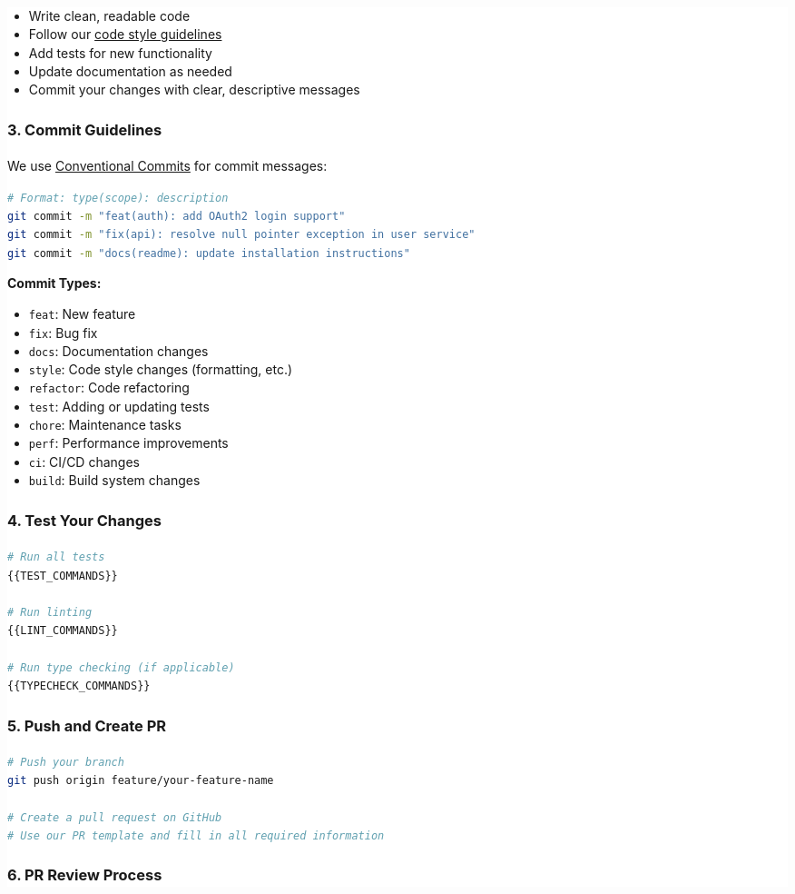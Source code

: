 - Write clean, readable code
- Follow our [code style guidelines](#code-style-guidelines)
- Add tests for new functionality
- Update documentation as needed
- Commit your changes with clear, descriptive messages

### 3. Commit Guidelines

We use [Conventional Commits](https://www.conventionalcommits.org/) for commit messages:

```bash
# Format: type(scope): description
git commit -m "feat(auth): add OAuth2 login support"
git commit -m "fix(api): resolve null pointer exception in user service"
git commit -m "docs(readme): update installation instructions"
```

**Commit Types:**
- `feat`: New feature
- `fix`: Bug fix
- `docs`: Documentation changes
- `style`: Code style changes (formatting, etc.)
- `refactor`: Code refactoring
- `test`: Adding or updating tests
- `chore`: Maintenance tasks
- `perf`: Performance improvements
- `ci`: CI/CD changes
- `build`: Build system changes

### 4. Test Your Changes

```bash
# Run all tests
{{TEST_COMMANDS}}

# Run linting
{{LINT_COMMANDS}}

# Run type checking (if applicable)
{{TYPECHECK_COMMANDS}}
```

### 5. Push and Create PR

```bash
# Push your branch
git push origin feature/your-feature-name

# Create a pull request on GitHub
# Use our PR template and fill in all required information
```

### 6. PR Review Process
